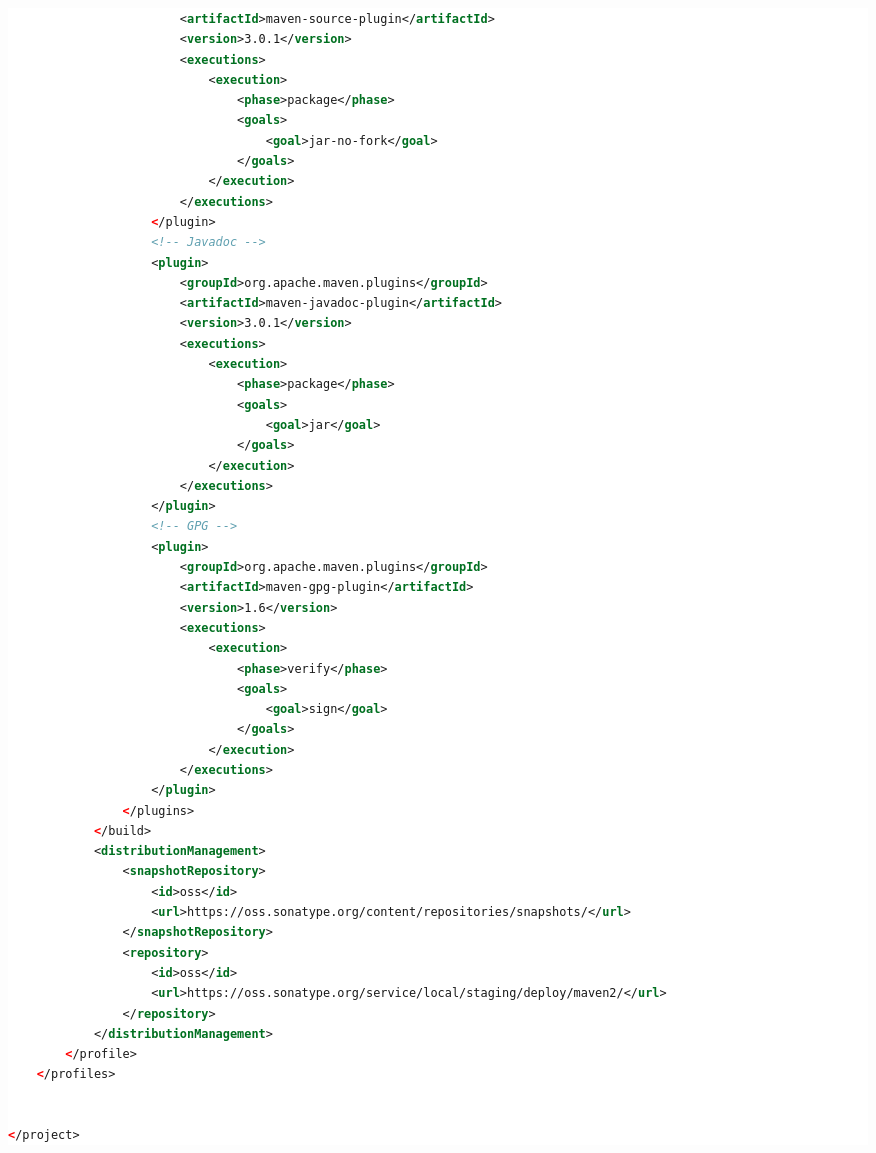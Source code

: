 ```xml
                        <artifactId>maven-source-plugin</artifactId>
                        <version>3.0.1</version>
                        <executions>
                            <execution>
                                <phase>package</phase>
                                <goals>
                                    <goal>jar-no-fork</goal>
                                </goals>
                            </execution>
                        </executions>
                    </plugin>
                    <!-- Javadoc -->
                    <plugin>
                        <groupId>org.apache.maven.plugins</groupId>
                        <artifactId>maven-javadoc-plugin</artifactId>
                        <version>3.0.1</version>
                        <executions>
                            <execution>
                                <phase>package</phase>
                                <goals>
                                    <goal>jar</goal>
                                </goals>
                            </execution>
                        </executions>
                    </plugin>
                    <!-- GPG -->
                    <plugin>
                        <groupId>org.apache.maven.plugins</groupId>
                        <artifactId>maven-gpg-plugin</artifactId>
                        <version>1.6</version>
                        <executions>
                            <execution>
                                <phase>verify</phase>
                                <goals>
                                    <goal>sign</goal>
                                </goals>
                            </execution>
                        </executions>
                    </plugin>
                </plugins>
            </build>
            <distributionManagement>
                <snapshotRepository>
                    <id>oss</id>
                    <url>https://oss.sonatype.org/content/repositories/snapshots/</url>
                </snapshotRepository>
                <repository>
                    <id>oss</id>
                    <url>https://oss.sonatype.org/service/local/staging/deploy/maven2/</url>
                </repository>
            </distributionManagement>
        </profile>
    </profiles>


</project>
```
